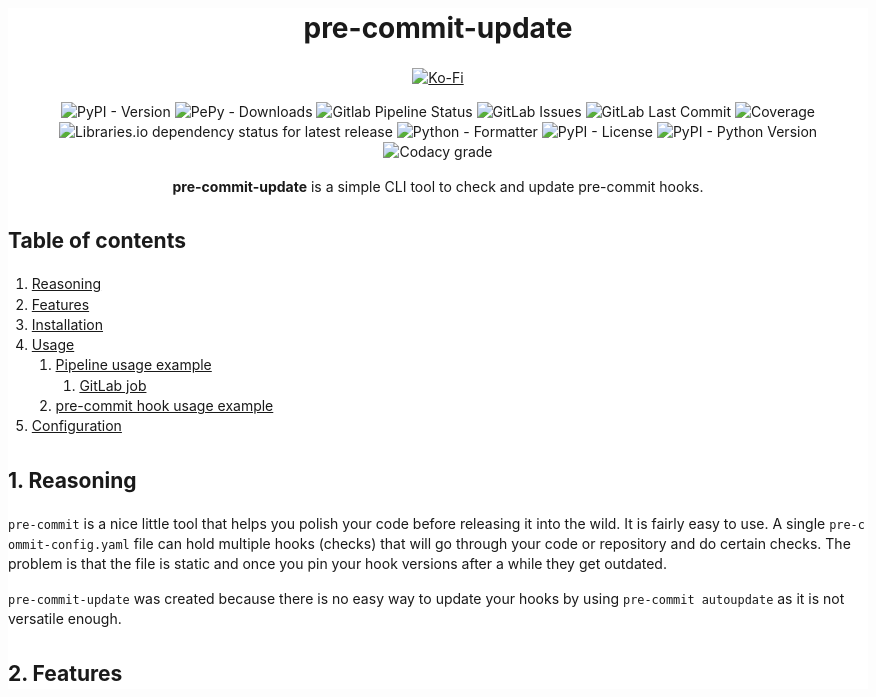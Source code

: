 <div align="center"><h1>pre-commit-update</h1>

[![Ko-Fi](https://img.shields.io/badge/Buy_me_a_coffee-F16061?style=for-the-badge&logo=ko-fi&logoColor=white)](https://ko-fi.com/dmanthing)

![PyPI - Version](https://img.shields.io/pypi/v/pre-commit-update)
![PePy - Downloads](https://pepy.tech/badge/pre-commit-update)
![Gitlab Pipeline Status](https://img.shields.io/gitlab/pipeline-status/vojko.pribudic.foss%2Fpre-commit-update?branch=main&label=pipeline)
![GitLab Issues](https://img.shields.io/gitlab/issues/open/vojko.pribudic.foss%2Fpre-commit-update)
![GitLab Last Commit](https://img.shields.io/gitlab/last-commit/vojko.pribudic.foss%2Fpre-commit-update)
![Coverage](https://img.shields.io/gitlab/coverage/vojko.pribudic.foss/pre-commit-update/main?job_name=tests)
![Libraries.io dependency status for latest release](https://img.shields.io/librariesio/release/pypi/pre-commit-update)
![Python - Formatter](https://img.shields.io/badge/code%20style-black-black)
![PyPI - License](https://img.shields.io/pypi/l/pre-commit-update?color=%23333333)
![PyPI - Python Version](https://img.shields.io/pypi/pyversions/pre-commit-update)
![Codacy grade](https://app.codacy.com/project/badge/Grade/e727532ea95341b18ffd963e77605c2b)

**pre-commit-update** is a simple CLI tool to check and update pre-commit hooks.
</div>

## Table of contents

1. [ Reasoning ](#1-reasoning)
2. [ Features ](#2-features)
3. [ Installation ](#3-installation)
4. [ Usage ](#4-usage)
    1. [ Pipeline usage example ](#1-pipeline-usage-example)
       1. [ GitLab job ](#a-gitlab-job)
    2. [ pre-commit hook usage example ](#2-pre-commit-hook-usage-example)
5. [ Configuration ](#5-configuration)

## 1. Reasoning

`pre-commit` is a nice little tool that helps you polish your code before releasing it into the wild.
It is fairly easy to use. A single `pre-commit-config.yaml` file can hold multiple hooks (checks) that will go through
your code or repository and do certain checks. The problem is that the file is static and once you pin your hook versions
after a while they get outdated.

`pre-commit-update` was created because there is no easy way to update your hooks by using
`pre-commit autoupdate` as it is not versatile enough.


## 2. Features
